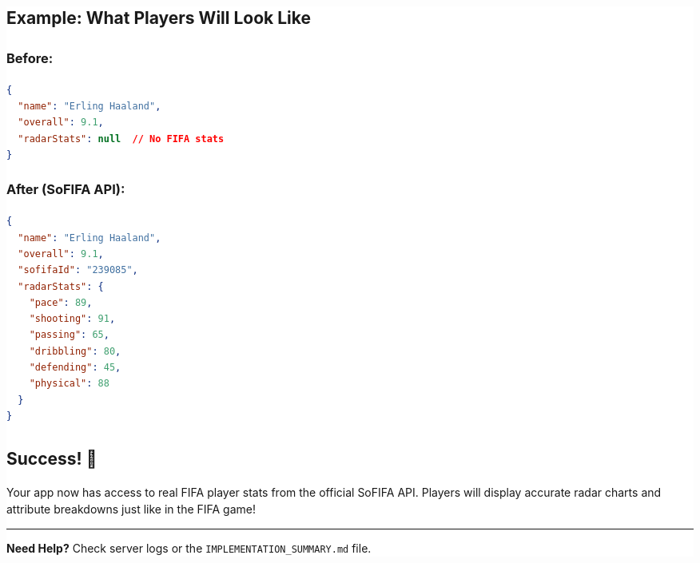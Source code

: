 ## Example: What Players Will Look Like

### Before:
```json
{
  "name": "Erling Haaland",
  "overall": 9.1,
  "radarStats": null  // No FIFA stats
}
```

### After (SoFIFA API):
```json
{
  "name": "Erling Haaland",
  "overall": 9.1,
  "sofifaId": "239085",
  "radarStats": {
    "pace": 89,
    "shooting": 91,
    "passing": 65,
    "dribbling": 80,
    "defending": 45,
    "physical": 88
  }
}
```

## Success! 🎉

Your app now has access to real FIFA player stats from the official SoFIFA API. Players will display accurate radar charts and attribute breakdowns just like in the FIFA game!

---

**Need Help?** Check server logs or the `IMPLEMENTATION_SUMMARY.md` file.
